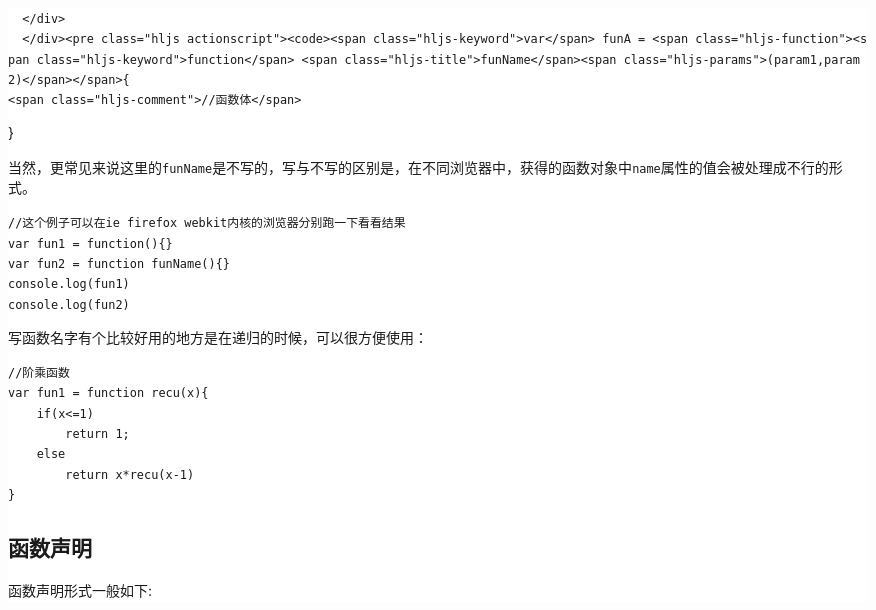       </div>
      </div><pre class="hljs actionscript"><code><span class="hljs-keyword">var</span> funA = <span class="hljs-function"><span class="hljs-keyword">function</span> <span class="hljs-title">funName</span><span class="hljs-params">(param1,param2)</span></span>{
    <span class="hljs-comment">//函数体</span>
} </code></pre>
<p>当然，更常见来说这里的<code>funName</code>是不写的，写与不写的区别是，在不同浏览器中，获得的函数对象中<code>name</code>属性的值会被处理成不行的形式。</p>
<div class="widget-codetool" style="display:none;">
      <div class="widget-codetool--inner">
      <span class="selectCode code-tool" data-toggle="tooltip" data-placement="top" title="" data-original-title="全选"></span>
      <span type="button" class="copyCode code-tool" data-toggle="tooltip" data-placement="top" data-clipboard-text="//这个例子可以在ie firefox webkit内核的浏览器分别跑一下看看结果 
var fun1 = function(){}
var fun2 = function funName(){}
console.log(fun1)
console.log(fun2)" title="" data-original-title="复制"></span>
      <span type="button" class="saveToNote code-tool" data-toggle="tooltip" data-placement="top" title="" data-original-title="放进笔记"></span>
      </div>
      </div><pre class="hljs javascript"><code><span class="hljs-comment">//这个例子可以在ie firefox webkit内核的浏览器分别跑一下看看结果 </span>
<span class="hljs-keyword">var</span> fun1 = <span class="hljs-function"><span class="hljs-keyword">function</span>(<span class="hljs-params"></span>)</span>{}
<span class="hljs-keyword">var</span> fun2 = <span class="hljs-function"><span class="hljs-keyword">function</span> <span class="hljs-title">funName</span>(<span class="hljs-params"></span>)</span>{}
<span class="hljs-built_in">console</span>.log(fun1)
<span class="hljs-built_in">console</span>.log(fun2)</code></pre>
<p>写函数名字有个比较好用的地方是在递归的时候，可以很方便使用：</p>
<div class="widget-codetool" style="display:none;">
      <div class="widget-codetool--inner">
      <span class="selectCode code-tool" data-toggle="tooltip" data-placement="top" title="" data-original-title="全选"></span>
      <span type="button" class="copyCode code-tool" data-toggle="tooltip" data-placement="top" data-clipboard-text="//阶乘函数
var fun1 = function recu(x){
    if(x<=1)
        return 1;
    else
        return x*recu(x-1)
}" title="" data-original-title="复制"></span>
      <span type="button" class="saveToNote code-tool" data-toggle="tooltip" data-placement="top" title="" data-original-title="放进笔记"></span>
      </div>
      </div><pre class="hljs actionscript"><code><span class="hljs-comment">//阶乘函数</span>
<span class="hljs-keyword">var</span> fun1 = <span class="hljs-function"><span class="hljs-keyword">function</span> <span class="hljs-title">recu</span><span class="hljs-params">(x)</span></span>{
    <span class="hljs-keyword">if</span>(x&lt;=<span class="hljs-number">1</span>)
        <span class="hljs-keyword">return</span> <span class="hljs-number">1</span>;
    <span class="hljs-keyword">else</span>
        <span class="hljs-keyword">return</span> x*recu(x<span class="hljs-number">-1</span>)
}</code></pre>
<h2 id="articleHeader8">函数声明</h2>
<p>函数声明形式一般如下:</p>
<div class="widget-codetool" style="display:none;">
      <div class="widget-codetool--inner">
      <span class="selectCode code-tool" data-toggle="tooltip" data-placement="top" title="" data-original-title="全选"></span>
      <span type="button" class="copyCode code-tool" data-toggle="tooltip" data-placement="top" data-clipboard-text="function funName(){
    //函数体
}" title="" data-original-title="复制"></span>